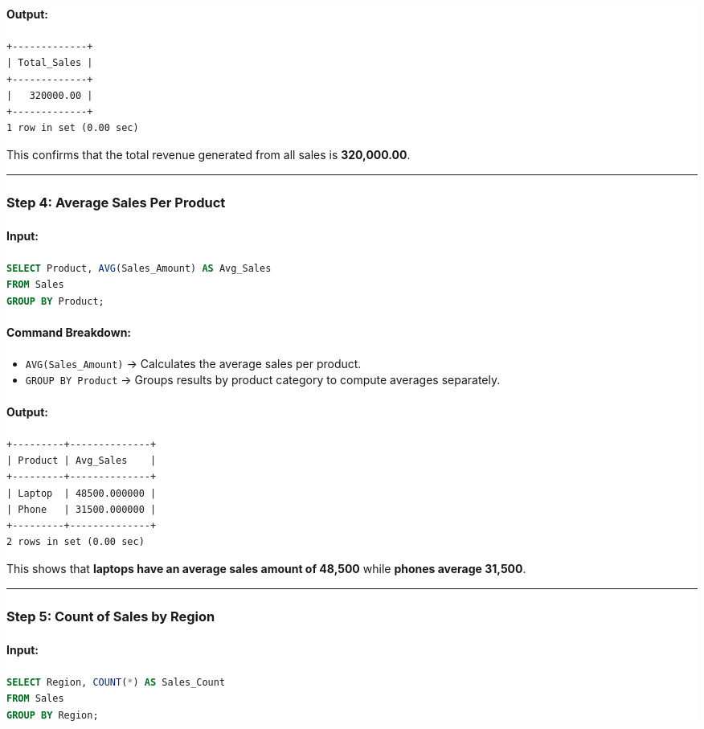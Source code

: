 #### **Output:**

```
+-------------+
| Total_Sales |
+-------------+
|   320000.00 |
+-------------+
1 row in set (0.00 sec)
```

This confirms that the total revenue generated from all sales is **320,000.00**.

---

### **Step 4: Average Sales Per Product**

#### **Input:**

```sql
SELECT Product, AVG(Sales_Amount) AS Avg_Sales
FROM Sales
GROUP BY Product;
```

#### **Command Breakdown:**

- `AVG(Sales_Amount)` → Calculates the average sales per product.
- `GROUP BY Product` → Groups results by product category to compute averages separately.

#### **Output:**

```
+---------+--------------+
| Product | Avg_Sales    |
+---------+--------------+
| Laptop  | 48500.000000 |
| Phone   | 31500.000000 |
+---------+--------------+
2 rows in set (0.00 sec)
```

This shows that **laptops have an average sales amount of 48,500** while **phones average 31,500**.

---

### **Step 5: Count of Sales by Region**

#### **Input:**

```sql
SELECT Region, COUNT(*) AS Sales_Count
FROM Sales
GROUP BY Region;
```
